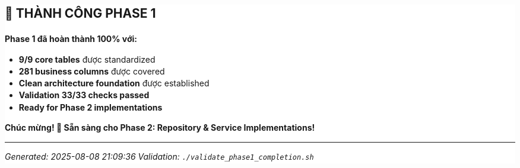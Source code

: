 
## 🎉 THÀNH CÔNG PHASE 1

**Phase 1 đã hoàn thành 100% với:**

-   **9/9 core tables** được standardized
-   **281 business columns** được covered
-   **Clean architecture foundation** được established
-   **Validation 33/33 checks passed**
-   **Ready for Phase 2 implementations**

**Chúc mừng! 🎊 Sẵn sàng cho Phase 2: Repository & Service Implementations!**

---

_Generated: 2025-08-08 21:09:36_
_Validation: `./validate_phase1_completion.sh`_
